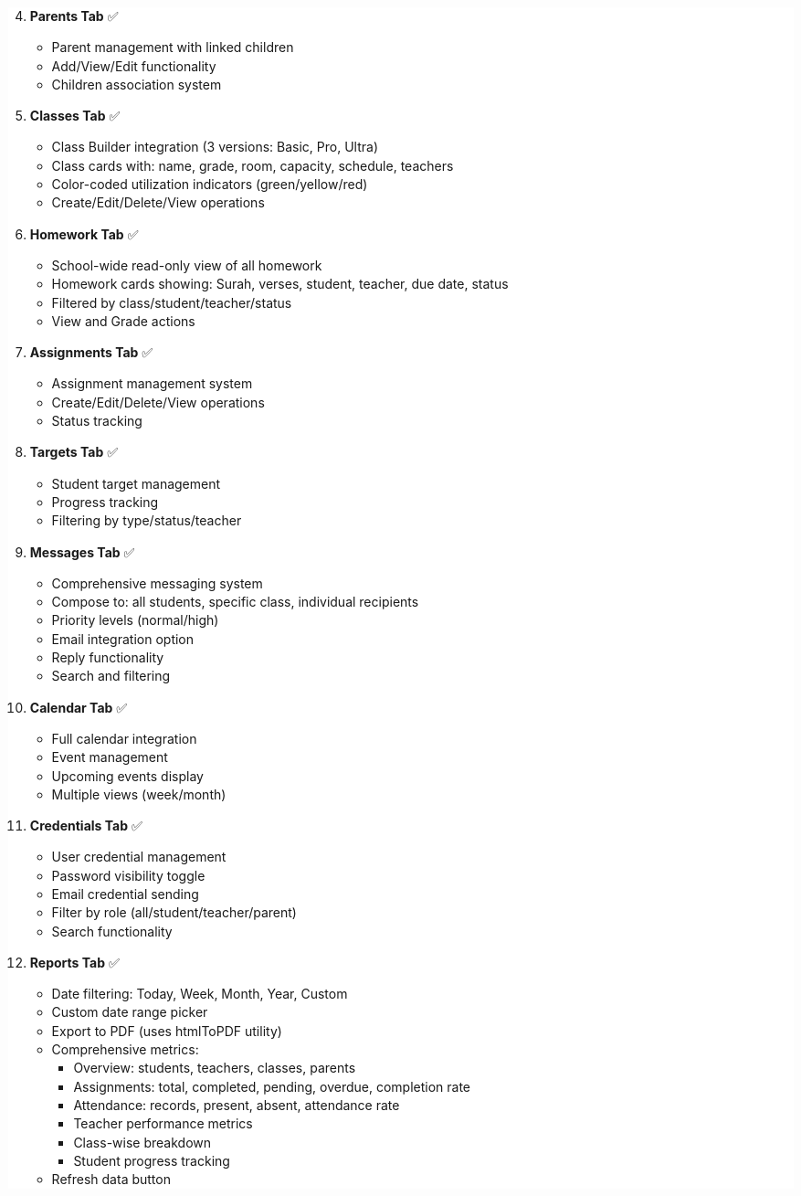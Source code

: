 4. **Parents Tab** ✅
   - Parent management with linked children
   - Add/View/Edit functionality
   - Children association system

5. **Classes Tab** ✅
   - Class Builder integration (3 versions: Basic, Pro, Ultra)
   - Class cards with: name, grade, room, capacity, schedule, teachers
   - Color-coded utilization indicators (green/yellow/red)
   - Create/Edit/Delete/View operations

6. **Homework Tab** ✅
   - School-wide read-only view of all homework
   - Homework cards showing: Surah, verses, student, teacher, due date, status
   - Filtered by class/student/teacher/status
   - View and Grade actions

7. **Assignments Tab** ✅
   - Assignment management system
   - Create/Edit/Delete/View operations
   - Status tracking

8. **Targets Tab** ✅
   - Student target management
   - Progress tracking
   - Filtering by type/status/teacher

9. **Messages Tab** ✅
   - Comprehensive messaging system
   - Compose to: all students, specific class, individual recipients
   - Priority levels (normal/high)
   - Email integration option
   - Reply functionality
   - Search and filtering

10. **Calendar Tab** ✅
    - Full calendar integration
    - Event management
    - Upcoming events display
    - Multiple views (week/month)

11. **Credentials Tab** ✅
    - User credential management
    - Password visibility toggle
    - Email credential sending
    - Filter by role (all/student/teacher/parent)
    - Search functionality

12. **Reports Tab** ✅
    - Date filtering: Today, Week, Month, Year, Custom
    - Custom date range picker
    - Export to PDF (uses htmlToPDF utility)
    - Comprehensive metrics:
      - Overview: students, teachers, classes, parents
      - Assignments: total, completed, pending, overdue, completion rate
      - Attendance: records, present, absent, attendance rate
      - Teacher performance metrics
      - Class-wise breakdown
      - Student progress tracking
    - Refresh data button
